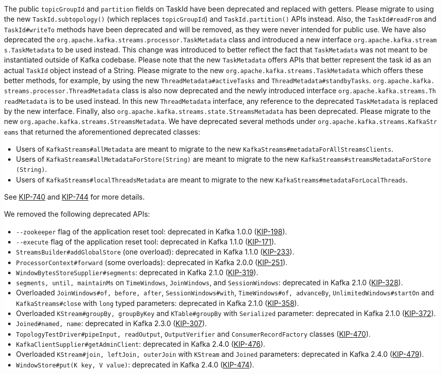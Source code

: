 The public `topicGroupId` and `partition` fields on TaskId have been deprecated and replaced with getters. Please migrate to using the new `TaskId.subtopology()` (which replaces `topicGroupId`) and `TaskId.partition()` APIs instead. Also, the `TaskId#readFrom` and `TaskId#writeTo` methods have been deprecated and will be removed, as they were never intended for public use. We have also deprecated the `org.apache.kafka.streams.processor.TaskMetadata` class and introduced a new interface `org.apache.kafka.streams.TaskMetadata` to be used instead. This change was introduced to better reflect the fact that `TaskMetadata` was not meant to be instantiated outside of Kafka codebase. Please note that the new `TaskMetadata` offers APIs that better represent the task id as an actual `TaskId` object instead of a String. Please migrate to the new `org.apache.kafka.streams.TaskMetadata` which offers these better methods, for example, by using the new `ThreadMetadata#activeTasks` and `ThreadMetadata#standbyTasks`. `org.apache.kafka.streams.processor.ThreadMetadata` class is also now deprecated and the newly introduced interface `org.apache.kafka.streams.ThreadMetadata` is to be used instead. In this new `ThreadMetadata` interface, any reference to the deprecated `TaskMetadata` is replaced by the new interface. Finally, also `org.apache.kafka.streams.state.StreamsMetadata` has been deprecated. Please migrate to the new `org.apache.kafka.streams.StreamsMetadata`. We have deprecated several methods under `org.apache.kafka.streams.KafkaStreams` that returned the aforementioned deprecated classes: 

  * Users of `KafkaStreams#allMetadata` are meant to migrate to the new `KafkaStreams#metadataForAllStreamsClients`.
  * Users of `KafkaStreams#allMetadataForStore(String)` are meant to migrate to the new `KafkaStreams#streamsMetadataForStore(String)`.
  * Users of `KafkaStreams#localThreadsMetadata` are meant to migrate to the new `KafkaStreams#metadataForLocalThreads`.



See [KIP-740](https://cwiki.apache.org/confluence/x/vYTOCg) and [KIP-744](https://cwiki.apache.org/confluence/x/XIrOCg) for more details.

We removed the following deprecated APIs: 

  * `--zookeeper` flag of the application reset tool: deprecated in Kafka 1.0.0 ([KIP-198](https://cwiki.apache.org/confluence/display/KAFKA/KIP-198%3A+Remove+ZK+dependency+from+Streams+Reset+Tool)).
  * `--execute` flag of the application reset tool: deprecated in Kafka 1.1.0 ([KIP-171](https://cwiki.apache.org/confluence/display/KAFKA/KIP-171+-+Extend+Consumer+Group+Reset+Offset+for+Stream+Application)).
  * `StreamsBuilder#addGlobalStore` (one overload): deprecated in Kafka 1.1.0 ([KIP-233](https://cwiki.apache.org/confluence/pages/viewpage.action?pageId=74689212)).
  * `ProcessorContext#forward` (some overloads): deprecated in Kafka 2.0.0 ([KIP-251](https://cwiki.apache.org/confluence/display/KAFKA/KIP-251%3A+Allow+timestamp+manipulation+in+Processor+API)).
  * `WindowBytesStoreSupplier#segments`: deprecated in Kafka 2.1.0 ([KIP-319](https://cwiki.apache.org/confluence/display/KAFKA/KIP-319%3A+Replace+segments+with+segmentInterval+in+WindowBytesStoreSupplier)).
  * `segments, until, maintainMs` on `TimeWindows`, `JoinWindows`, and `SessionWindows`: deprecated in Kafka 2.1.0 ([KIP-328](https://cwiki.apache.org/confluence/display/KAFKA/KIP-328%3A+Ability+to+suppress+updates+for+KTables)).
  * Overloaded `JoinWindows#of, before, after`, `SessionWindows#with`, `TimeWindows#of, advanceBy`, `UnlimitedWindows#startOn` and `KafkaStreams#close` with `long` typed parameters: deprecated in Kafka 2.1.0 ([KIP-358](https://cwiki.apache.org/confluence/display/KAFKA/KIP-358%3A+Migrate+Streams+API+to+Duration+instead+of+long+ms+times)).
  * Overloaded `KStream#groupBy, groupByKey` and `KTable#groupBy` with `Serialized` parameter: deprecated in Kafka 2.1.0 ([KIP-372](https://cwiki.apache.org/confluence/display/KAFKA/KIP-372%3A+Naming+Repartition+Topics+for+Joins+and+Grouping)).
  * `Joined#named, name`: deprecated in Kafka 2.3.0 ([KIP-307](https://cwiki.apache.org/confluence/display/KAFKA/KIP-307%3A+Allow+to+define+custom+processor+names+with+KStreams+DSL)).
  * `TopologyTestDriver#pipeInput, readOutput`, `OutputVerifier` and `ConsumerRecordFactory` classes ([KIP-470](https://cwiki.apache.org/confluence/display/KAFKA/KIP-470%3A+TopologyTestDriver+test+input+and+output+usability+improvements)).
  * `KafkaClientSupplier#getAdminClient`: deprecated in Kafka 2.4.0 ([KIP-476](https://cwiki.apache.org/confluence/display/KAFKA/KIP-476%3A+Add+Java+AdminClient+Interface)).
  * Overloaded `KStream#join, leftJoin, outerJoin` with `KStream` and `Joined` parameters: deprecated in Kafka 2.4.0 ([KIP-479](https://cwiki.apache.org/confluence/display/KAFKA/KIP-479%3A+Add+StreamJoined+config+object+to+Join)).
  * `WindowStore#put(K key, V value)`: deprecated in Kafka 2.4.0 ([KIP-474](https://cwiki.apache.org/confluence/pages/viewpage.action?pageId=115526545)).